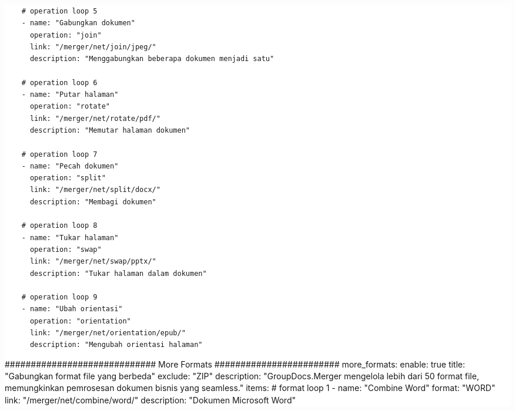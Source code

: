         # operation loop 5
        - name: "Gabungkan dokumen"
          operation: "join"
          link: "/merger/net/join/jpeg/"
          description: "Menggabungkan beberapa dokumen menjadi satu"

        # operation loop 6
        - name: "Putar halaman"
          operation: "rotate"
          link: "/merger/net/rotate/pdf/"
          description: "Memutar halaman dokumen"

        # operation loop 7
        - name: "Pecah dokumen"
          operation: "split"
          link: "/merger/net/split/docx/"
          description: "Membagi dokumen"

        # operation loop 8
        - name: "Tukar halaman"
          operation: "swap"
          link: "/merger/net/swap/pptx/"
          description: "Tukar halaman dalam dokumen"

        # operation loop 9
        - name: "Ubah orientasi"
          operation: "orientation"
          link: "/merger/net/orientation/epub/"
          description: "Mengubah orientasi halaman"
          
        
          
############################# More Formats ########################
more_formats:
    enable: true
    title: "Gabungkan format file yang berbeda"
    exclude: "ZIP"
    description: "GroupDocs.Merger mengelola lebih dari 50 format file, memungkinkan pemrosesan dokumen bisnis yang seamless."
    items: 
        # format loop 1
        - name: "Combine Word"
          format: "WORD"
          link: "/merger/net/combine/word/"
          description: "Dokumen Microsoft Word"

